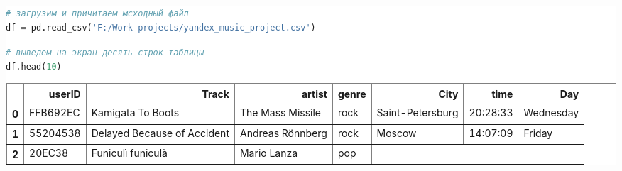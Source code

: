 ```python
# загрузим и причитаем мсходный файл
df = pd.read_csv('F:/Work projects/yandex_music_project.csv')
```


```python
# выведем на экран десять строк таблицы
df.head(10)
```




<div>
<style scoped>
    .dataframe tbody tr th:only-of-type {
        vertical-align: middle;
    }

    .dataframe tbody tr th {
        vertical-align: top;
    }

    .dataframe thead th {
        text-align: right;
    }
</style>
<table border="1" class="dataframe">
  <thead>
    <tr style="text-align: right;">
      <th></th>
      <th>userID</th>
      <th>Track</th>
      <th>artist</th>
      <th>genre</th>
      <th>City</th>
      <th>time</th>
      <th>Day</th>
    </tr>
  </thead>
  <tbody>
    <tr>
      <th>0</th>
      <td>FFB692EC</td>
      <td>Kamigata To Boots</td>
      <td>The Mass Missile</td>
      <td>rock</td>
      <td>Saint-Petersburg</td>
      <td>20:28:33</td>
      <td>Wednesday</td>
    </tr>
    <tr>
      <th>1</th>
      <td>55204538</td>
      <td>Delayed Because of Accident</td>
      <td>Andreas Rönnberg</td>
      <td>rock</td>
      <td>Moscow</td>
      <td>14:07:09</td>
      <td>Friday</td>
    </tr>
    <tr>
      <th>2</th>
      <td>20EC38</td>
      <td>Funiculì funiculà</td>
      <td>Mario Lanza</td>
      <td>pop</td>